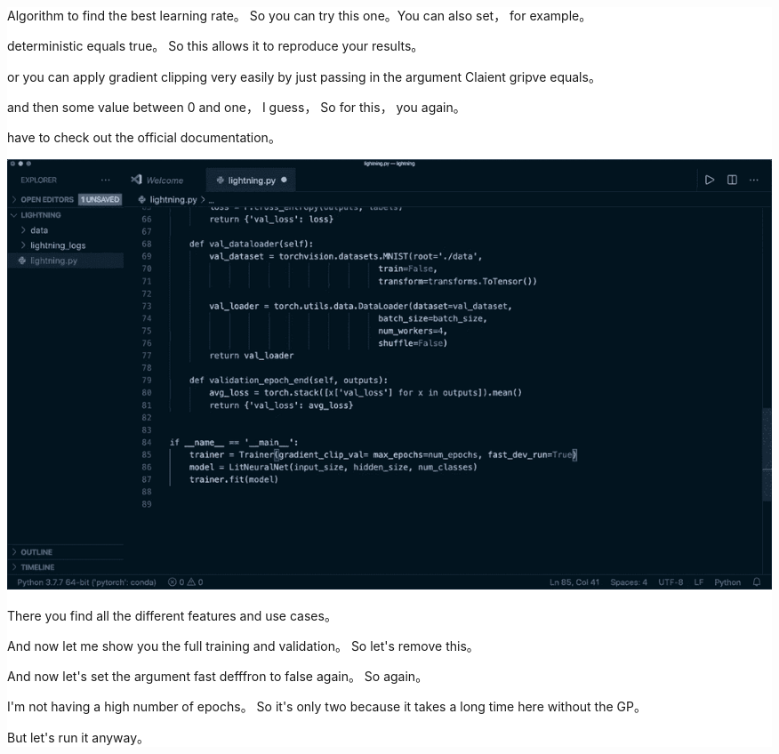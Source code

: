 Algorithm to find the best learning rate。 So you can try this one。You can also set， for example。

 deterministic equals true。 So this allows it to reproduce your results。

 or you can apply gradient clipping very easily by just passing in the argument Claient gripve equals。

 and then some value between 0 and one， I guess， So for this， you again。

 have to check out the official documentation。

![](img/8f1dbba751e44013b8cee2c7d55082c5_56.png)

There you find all the different features and use cases。

 And now let me show you the full training and validation。 So let's remove this。

 And now let's set the argument fast defffron to false again。 So again。

 I'm not having a high number of epochs。 So it's only two because it takes a long time here without the GP。

 But let's run it anyway。
